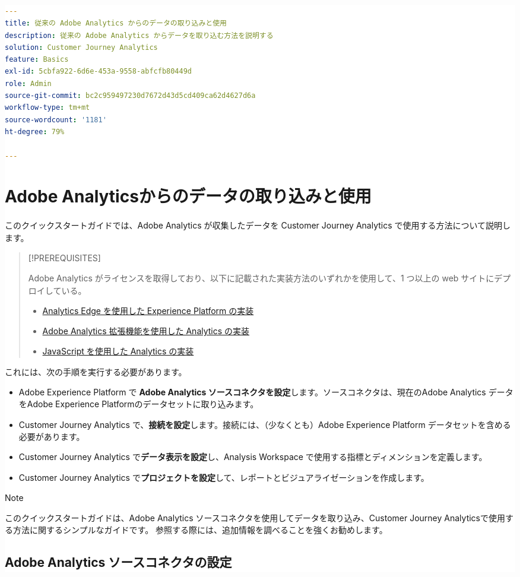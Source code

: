 ```yaml
---
title: 従来の Adobe Analytics からのデータの取り込みと使用
description: 従来の Adobe Analytics からデータを取り込む方法を説明する
solution: Customer Journey Analytics
feature: Basics
exl-id: 5cbfa922-6d6e-453a-9558-abfcfb80449d
role: Admin
source-git-commit: bc2c959497230d7672d43d5cd409ca62d4627d6a
workflow-type: tm+mt
source-wordcount: '1181'
ht-degree: 79%

---
```


# Adobe Analyticsからのデータの取り込みと使用

このクイックスタートガイドでは、Adobe Analytics が収集したデータを Customer Journey Analytics で使用する方法について説明します。

>[!PREREQUISITES]
>
>Adobe Analytics がライセンスを取得しており、以下に記載された実装方法のいずれかを使用して、1 つ以上の web サイトにデプロイしている。
>
>- [Analytics Edge を使用した Experience Platform の実装](https://experienceleague.adobe.com/docs/analytics/implementation/aep-edge/overview.html)
>
>- [Adobe Analytics 拡張機能を使用した Analytics の実装](https://experienceleague.adobe.com/docs/analytics/implementation/launch/overview.html?lang=ja)
>
>- [JavaScript を使用した Analytics の実装](https://experienceleague.adobe.com/docs/analytics/implementation/js/overview.html?lang=ja)

これには、次の手順を実行する必要があります。

- Adobe Experience Platform で **Adobe Analytics ソースコネクタを設定**&#x200B;します。ソースコネクタは、現在のAdobe Analytics データをAdobe Experience Platformのデータセットに取り込みます。

- Customer Journey Analytics で、**接続を設定**&#x200B;します。接続には、（少なくとも）Adobe Experience Platform データセットを含める必要があります。

- Customer Journey Analytics で&#x200B;**データ表示を設定**&#x200B;し、Analysis Workspace で使用する指標とディメンションを定義します。

- Customer Journey Analytics で&#x200B;**プロジェクトを設定**&#x200B;して、レポートとビジュアライゼーションを作成します。


>[!NOTE]
>
>このクイックスタートガイドは、Adobe Analytics ソースコネクタを使用してデータを取り込み、Customer Journey Analyticsで使用する方法に関するシンプルなガイドです。 参照する際には、追加情報を調べることを強くお勧めします。


## Adobe Analytics ソースコネクタの設定
